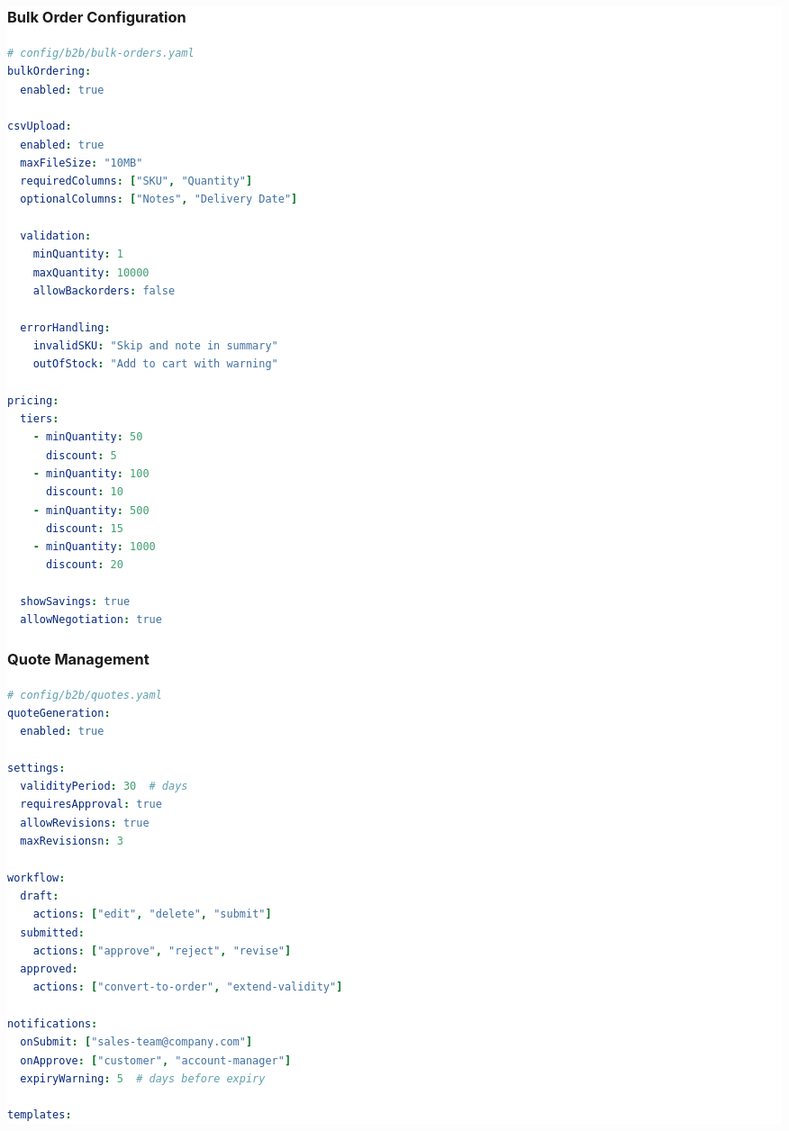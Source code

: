 ### Bulk Order Configuration

```yaml
# config/b2b/bulk-orders.yaml
bulkOrdering:
  enabled: true
  
csvUpload:
  enabled: true
  maxFileSize: "10MB"
  requiredColumns: ["SKU", "Quantity"]
  optionalColumns: ["Notes", "Delivery Date"]
  
  validation:
    minQuantity: 1
    maxQuantity: 10000
    allowBackorders: false
  
  errorHandling:
    invalidSKU: "Skip and note in summary"
    outOfStock: "Add to cart with warning"
    
pricing:
  tiers:
    - minQuantity: 50
      discount: 5
    - minQuantity: 100
      discount: 10
    - minQuantity: 500
      discount: 15
    - minQuantity: 1000
      discount: 20
      
  showSavings: true
  allowNegotiation: true
```

### Quote Management

```yaml
# config/b2b/quotes.yaml
quoteGeneration:
  enabled: true
  
settings:
  validityPeriod: 30  # days
  requiresApproval: true
  allowRevisions: true
  maxRevisionsn: 3
  
workflow:
  draft:
    actions: ["edit", "delete", "submit"]
  submitted:
    actions: ["approve", "reject", "revise"]
  approved:
    actions: ["convert-to-order", "extend-validity"]
    
notifications:
  onSubmit: ["sales-team@company.com"]
  onApprove: ["customer", "account-manager"]
  expiryWarning: 5  # days before expiry
  
templates:
```